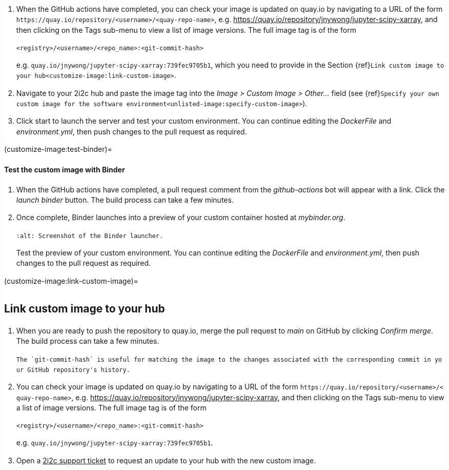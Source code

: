 1. When the GitHub actions have completed, you can check your image is updated on quay.io by navigating to a URL of the form `https://quay.io/repository/<username>/<quay-repo-name>`, e.g. https://quay.io/repository/jnywong/jupyter-scipy-xarray, and then clicking on the <i class="fa fa-tags sd-text-info"></i> Tags sub-menu to view a list of image versions. The full image tag is of the form

   ```
   <registry>/<username>/<repo_name>:<git-commit-hash>
   ```

   e.g. `quay.io/jnywong/jupyter-scipy-xarray:739fec9705b1`, which you need to provide in the Section {ref}`Link custom image to your hub<customize-image:link-custom-image>`.

1. Navigate to your 2i2c hub and paste the image tag into the *Image > Custom Image > Other...* field (see {ref}`Specify your own custom image for the software environment<unlisted-image:specify-custom-image>`).

1. Click start to launch the server and test your custom environment. You can continue editing the *DockerFile* and *environment.yml*, then push changes to the pull request as required. 

(customize-image:test-binder)=
#### Test the custom image with Binder
    
1. When the GitHub actions have completed, a pull request comment from the *github-actions* bot will appear with a link. Click the *launch binder* button. The build process can take a few minutes.

1. Once complete, Binder launches into a preview of your custom container hosted at *mybinder.org*.

   ```{image} media/launch-mybinder.png
   :alt: Screenshot of the Binder launcher.
   ```
    
   Test the preview of your custom environment. You can continue editing the *DockerFile* and *environment.yml*, then push changes to the pull request as required.

(customize-image:link-custom-image)=
## Link custom image to your hub

1. When you are ready to push the repository to quay.io, merge the pull request to *main* on GitHub by clicking *Confirm merge*. The build process can take a few minutes.

   ```{margin}
   The `git-commit-hash` is useful for matching the image to the changes associated with the corresponding commit in your GitHub repository's history.
   ```

1. You can check your image is updated on quay.io by navigating to a URL of the form `https://quay.io/repository/<username>/<quay-repo-name>`, e.g. https://quay.io/repository/jnywong/jupyter-scipy-xarray, and then clicking on the <i class="fa fa-tags sd-text-info"></i> Tags sub-menu to view a list of image versions. The full image tag is of the form

   ```
   <registry>/<username>/<repo_name>:<git-commit-hash>
   ```

   e.g. `quay.io/jnywong/jupyter-scipy-xarray:739fec9705b1`.
    
1. Open a [2i2c support ticket](https://docs.2i2c.org/support/) to request an update to your hub with the new custom image.
